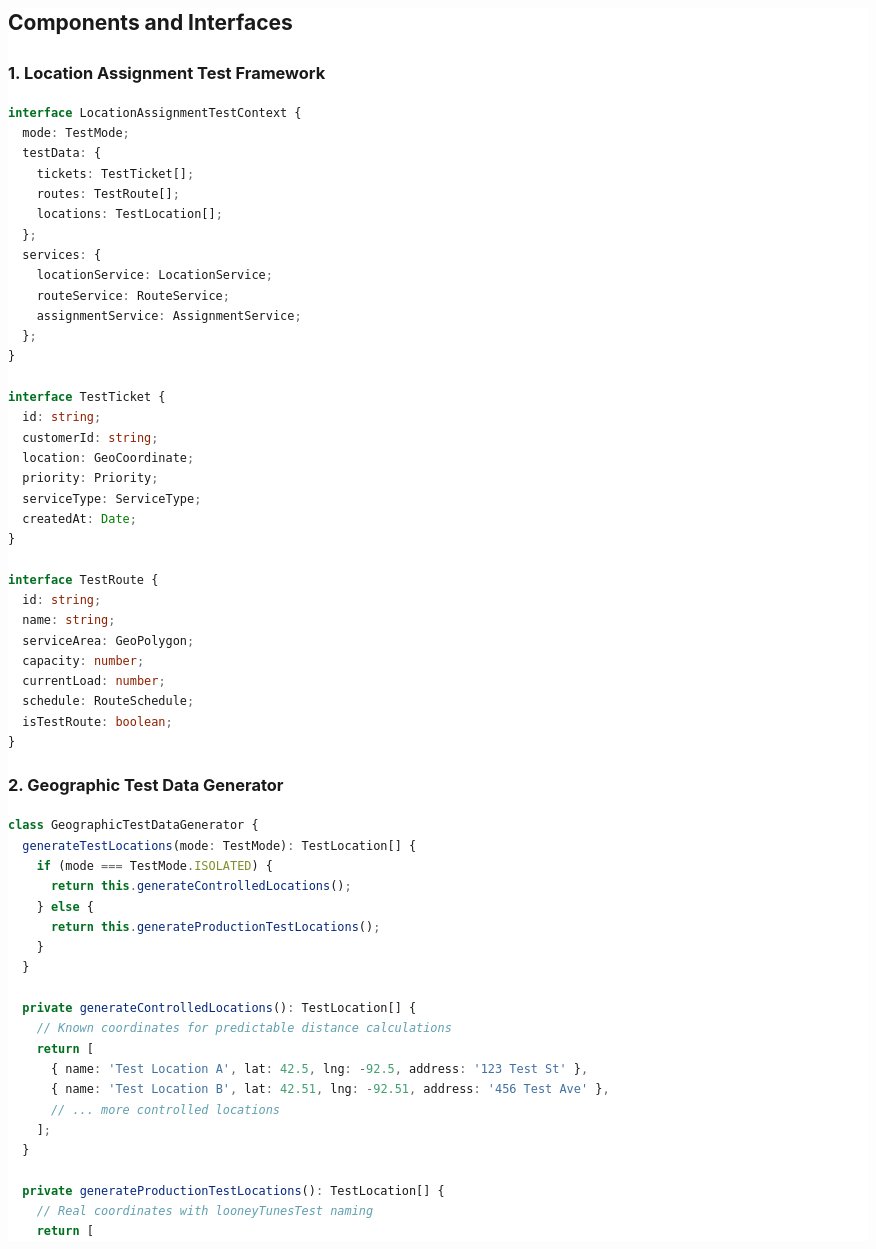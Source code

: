 ## Components and Interfaces

### 1. Location Assignment Test Framework

```typescript
interface LocationAssignmentTestContext {
  mode: TestMode;
  testData: {
    tickets: TestTicket[];
    routes: TestRoute[];
    locations: TestLocation[];
  };
  services: {
    locationService: LocationService;
    routeService: RouteService;
    assignmentService: AssignmentService;
  };
}

interface TestTicket {
  id: string;
  customerId: string;
  location: GeoCoordinate;
  priority: Priority;
  serviceType: ServiceType;
  createdAt: Date;
}

interface TestRoute {
  id: string;
  name: string;
  serviceArea: GeoPolygon;
  capacity: number;
  currentLoad: number;
  schedule: RouteSchedule;
  isTestRoute: boolean;
}
```

### 2. Geographic Test Data Generator

```typescript
class GeographicTestDataGenerator {
  generateTestLocations(mode: TestMode): TestLocation[] {
    if (mode === TestMode.ISOLATED) {
      return this.generateControlledLocations();
    } else {
      return this.generateProductionTestLocations();
    }
  }

  private generateControlledLocations(): TestLocation[] {
    // Known coordinates for predictable distance calculations
    return [
      { name: 'Test Location A', lat: 42.5, lng: -92.5, address: '123 Test St' },
      { name: 'Test Location B', lat: 42.51, lng: -92.51, address: '456 Test Ave' },
      // ... more controlled locations
    ];
  }

  private generateProductionTestLocations(): TestLocation[] {
    // Real coordinates with looneyTunesTest naming
    return [
```